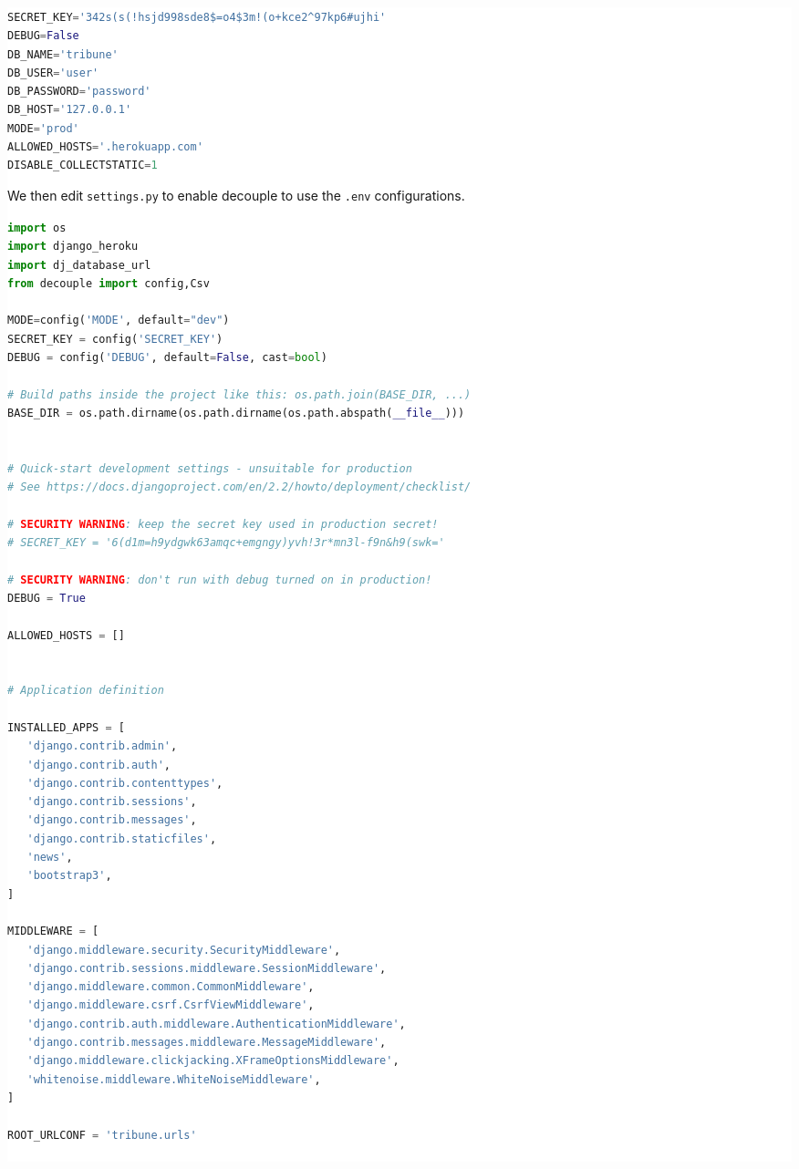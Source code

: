 ```python
SECRET_KEY='342s(s(!hsjd998sde8$=o4$3m!(o+kce2^97kp6#ujhi'
DEBUG=False  
DB_NAME='tribune'
DB_USER='user' 
DB_PASSWORD='password' 
DB_HOST='127.0.0.1'
MODE='prod' 
ALLOWED_HOSTS='.herokuapp.com'  
DISABLE_COLLECTSTATIC=1
```
We then edit `settings.py` to enable decouple to use the `.env` configurations.

 ```python
import os
import django_heroku
import dj_database_url
from decouple import config,Csv
​
MODE=config('MODE', default="dev")
SECRET_KEY = config('SECRET_KEY')
DEBUG = config('DEBUG', default=False, cast=bool)
​
# Build paths inside the project like this: os.path.join(BASE_DIR, ...)
BASE_DIR = os.path.dirname(os.path.dirname(os.path.abspath(__file__)))
​
​
# Quick-start development settings - unsuitable for production
# See https://docs.djangoproject.com/en/2.2/howto/deployment/checklist/
​
# SECURITY WARNING: keep the secret key used in production secret!
# SECRET_KEY = '6(d1m=h9ydgwk63amqc+emgngy)yvh!3r*mn3l-f9n&h9(swk='
​
# SECURITY WARNING: don't run with debug turned on in production!
DEBUG = True
​
ALLOWED_HOSTS = []
​
​
# Application definition
​
INSTALLED_APPS = [
    'django.contrib.admin',
    'django.contrib.auth',
    'django.contrib.contenttypes',
    'django.contrib.sessions',
    'django.contrib.messages',
    'django.contrib.staticfiles',
    'news',
    'bootstrap3',
]
​
MIDDLEWARE = [
    'django.middleware.security.SecurityMiddleware',
    'django.contrib.sessions.middleware.SessionMiddleware',
    'django.middleware.common.CommonMiddleware',
    'django.middleware.csrf.CsrfViewMiddleware',
    'django.contrib.auth.middleware.AuthenticationMiddleware',
    'django.contrib.messages.middleware.MessageMiddleware',
    'django.middleware.clickjacking.XFrameOptionsMiddleware',
    'whitenoise.middleware.WhiteNoiseMiddleware',
]
​
ROOT_URLCONF = 'tribune.urls'
​
 ```